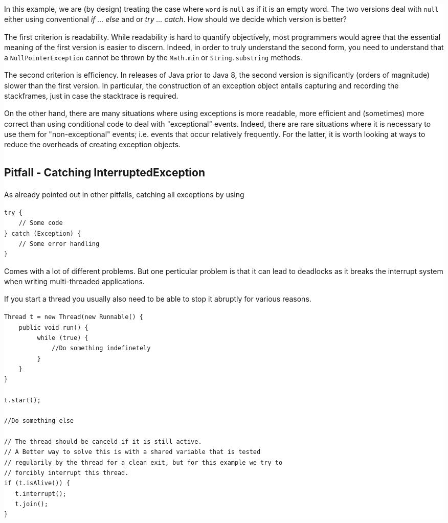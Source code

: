 In this example, we are (by design) treating the case where `word` is `null` as if it is an empty word.  The two versions deal with `null` either using conventional *if ... else* and or *try ... catch*.  How should we decide which version is better?

The first criterion is readability.  While readability is hard to quantify objectively, most programmers would agree that the essential meaning of the first version is easier to discern.  Indeed, in order to truly understand the second form, you need to understand that a `NullPointerException` cannot be thrown by the `Math.min` or `String.substring` methods.  

The second criterion is efficiency.  In releases of Java prior to Java 8, the second version is significantly (orders of magnitude) slower than the first version.  In particular, the construction of an exception object entails capturing and recording the stackframes, just in case the stacktrace is required.

On the other hand, there are many situations where using exceptions is more readable, more efficient and (sometimes) more correct than using conditional code to deal with "exceptional" events.  Indeed, there are rare situations where it is necessary to use them for "non-exceptional" events; i.e. events that occur relatively frequently.  For the latter, it is worth looking at ways to reduce the overheads of creating exception objects.



## Pitfall - Catching InterruptedException
As already pointed out in other pitfalls, catching all exceptions by using

    try {
        // Some code
    } catch (Exception) {
        // Some error handling
    }

Comes with a lot of different problems. But one perticular problem is that it can lead to deadlocks as it breaks the interrupt system when writing multi-threaded applications.

If you start a thread you usually also need to be able to stop it abruptly for various reasons.

    Thread t = new Thread(new Runnable() {
        public void run() {
             while (true) {
                 //Do something indefinetely
             }
        }
    }

    t.start();

    //Do something else
    
    // The thread should be canceld if it is still active. 
    // A Better way to solve this is with a shared variable that is tested 
    // regularily by the thread for a clean exit, but for this example we try to 
    // forcibly interrupt this thread.
    if (t.isAlive()) {
       t.interrupt();
       t.join();
    }
